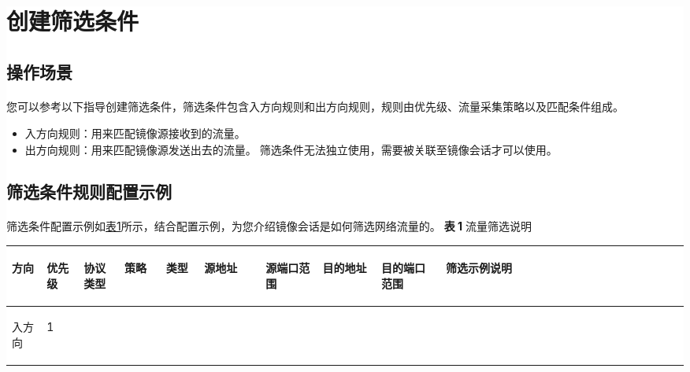 # 创建筛选条件<a name="vpc_mirror_04"></a>
## 操作场景<a name="section3737323205916"></a>
您可以参考以下指导创建筛选条件，筛选条件包含入方向规则和出方向规则，规则由优先级、流量采集策略以及匹配条件组成。
-   入方向规则：用来匹配镜像源接收到的流量。
-   出方向规则：用来匹配镜像源发送出去的流量。
筛选条件无法独立使用，需要被关联至镜像会话才可以使用。
## 筛选条件规则配置示例<a name="section13990855171310"></a>
筛选条件配置示例如[表1](#vpc_mirror_02_table42954412446)所示，结合配置示例，为您介绍镜像会话是如何筛选网络流量的。
**表 1**  流量筛选说明
<a name="vpc_mirror_02_table42954412446"></a>
<table><thead align="left"><tr id="vpc_mirror_02_row142984424416"><th class="cellrowborder" valign="top" width="5.138494665753155%" id="mcps1.2.11.1.1"><p id="vpc_mirror_02_p2029244114417"><a name="vpc_mirror_02_p2029244114417"></a><a name="vpc_mirror_02_p2029244114417"></a>方向</p>
</th>
<th class="cellrowborder" valign="top" width="5.4614857590290695%" id="mcps1.2.11.1.2"><p id="vpc_mirror_02_p1929544194414"><a name="vpc_mirror_02_p1929544194414"></a><a name="vpc_mirror_02_p1929544194414"></a>优先级</p>
</th>
<th class="cellrowborder" valign="top" width="6.019379465596554%" id="mcps1.2.11.1.3"><p id="vpc_mirror_02_p2029174484414"><a name="vpc_mirror_02_p2029174484414"></a><a name="vpc_mirror_02_p2029174484414"></a>协议类型</p>
</th>
<th class="cellrowborder" valign="top" width="6.146618381129489%" id="mcps1.2.11.1.4"><p id="vpc_mirror_02_p13291144174413"><a name="vpc_mirror_02_p13291144174413"></a><a name="vpc_mirror_02_p13291144174413"></a>策略</p>
</th>
<th class="cellrowborder" valign="top" width="5.637662718997748%" id="mcps1.2.11.1.5"><p id="vpc_mirror_02_p142974404419"><a name="vpc_mirror_02_p142974404419"></a><a name="vpc_mirror_02_p142974404419"></a>类型</p>
</th>
<th class="cellrowborder" valign="top" width="9.063325829499853%" id="mcps1.2.11.1.6"><p id="vpc_mirror_02_p1029124410446"><a name="vpc_mirror_02_p1029124410446"></a><a name="vpc_mirror_02_p1029124410446"></a>源地址</p>
</th>
<th class="cellrowborder" valign="top" width="8.39776842517373%" id="mcps1.2.11.1.7"><p id="vpc_mirror_02_p12904454417"><a name="vpc_mirror_02_p12904454417"></a><a name="vpc_mirror_02_p12904454417"></a>源端口范围</p>
</th>
<th class="cellrowborder" valign="top" width="8.662033865126748%" id="mcps1.2.11.1.8"><p id="vpc_mirror_02_p7291644104413"><a name="vpc_mirror_02_p7291644104413"></a><a name="vpc_mirror_02_p7291644104413"></a>目的地址</p>
</th>
<th class="cellrowborder" valign="top" width="9.542918664970147%" id="mcps1.2.11.1.9"><p id="vpc_mirror_02_p329124418442"><a name="vpc_mirror_02_p329124418442"></a><a name="vpc_mirror_02_p329124418442"></a>目的端口范围</p>
</th>
<th class="cellrowborder" valign="top" width="35.9303122247235%" id="mcps1.2.11.1.10"><p id="vpc_mirror_02_p11291544164416"><a name="vpc_mirror_02_p11291544164416"></a><a name="vpc_mirror_02_p11291544164416"></a>筛选示例说明</p>
</th>
</tr>
</thead>
<tbody><tr id="vpc_mirror_02_row929104404414"><td class="cellrowborder" valign="top" width="5.138494665753155%" headers="mcps1.2.11.1.1 "><p id="vpc_mirror_02_p229844114419"><a name="vpc_mirror_02_p229844114419"></a><a name="vpc_mirror_02_p229844114419"></a>入方向</p>
</td>
<td class="cellrowborder" valign="top" width="5.4614857590290695%" headers="mcps1.2.11.1.2 "><p id="vpc_mirror_02_p729344184413"><a name="vpc_mirror_02_p729344184413"></a><a name="vpc_mirror_02_p729344184413"></a>1</p>
</td>